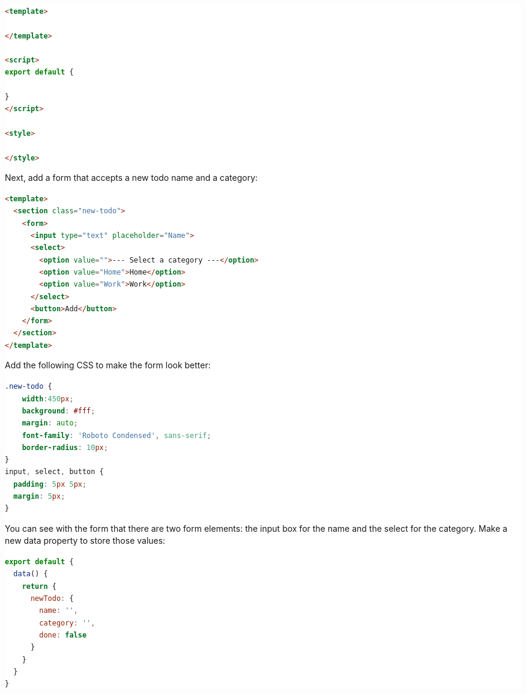 ``` HTML
<template>

</template>

<script>
export default {

}
</script>

<style>

</style>
```

Next, add a form that accepts a new todo name and a category:

``` HTML
<template>
  <section class="new-todo">
    <form>
      <input type="text" placeholder="Name">
      <select>
        <option value="">--- Select a category ---</option>
        <option value="Home">Home</option>
        <option value="Work">Work</option>
      </select>
      <button>Add</button>
    </form>
  </section>
</template>
```

Add the following CSS to make the form look better:

``` CSS
.new-todo {
    width:450px;
    background: #fff;
    margin: auto;
    font-family: 'Roboto Condensed', sans-serif;
    border-radius: 10px;
}
input, select, button {
  padding: 5px 5px;
  margin: 5px;
}
```

You can see with the form that there are two form elements: the input box for the name and the select for the category. Make a new data property to store those values:

``` JavaScript
export default {
  data() {
    return {
      newTodo: {
        name: '',
        category: '',
        done: false
      }
    }
  }
}
```
